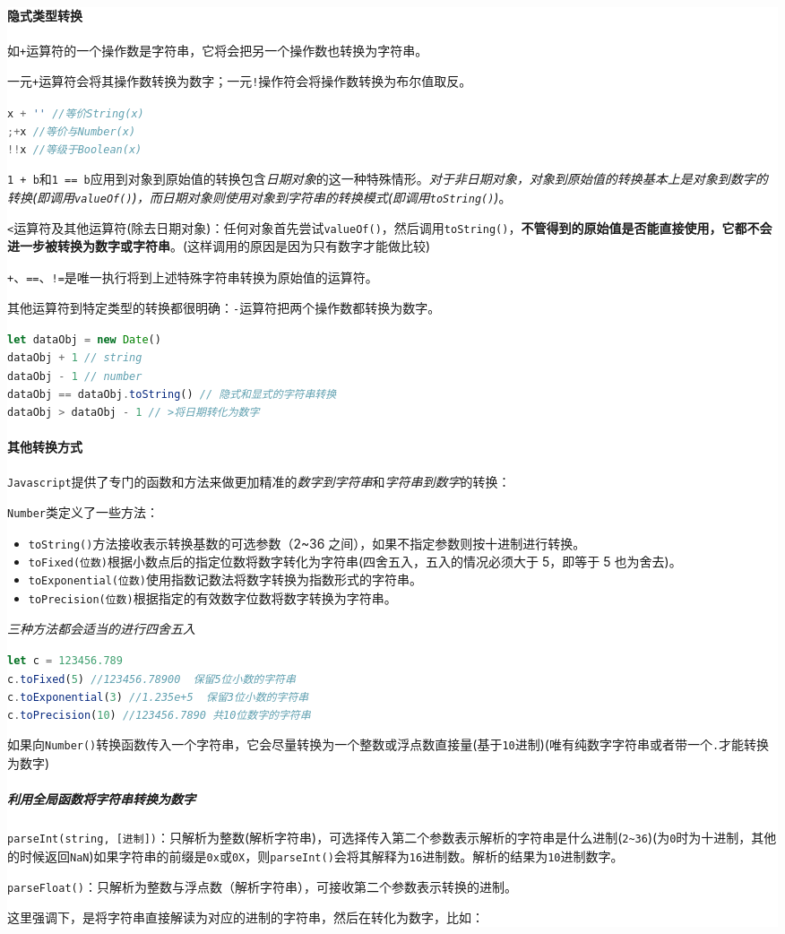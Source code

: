 #### 隐式类型转换

如`+`运算符的一个操作数是字符串，它将会把另一个操作数也转换为字符串。

一元`+`运算符会将其操作数转换为数字；一元`!`操作符会将操作数转换为布尔值取反。

```js
x + '' //等价String(x)
;+x //等价与Number(x)
!!x //等级于Boolean(x)
```

`1 + b`和`1 == b`应用到对象到原始值的转换包含*日期对象*的这一种特殊情形。_对于非日期对象，对象到原始值的转换基本上是对象到数字的转换(即调用`valueOf()`)，而日期对象则使用对象到字符串的转换模式(即调用`toString()`)_。

`<`运算符及其他运算符(除去日期对象)：任何对象首先尝试`valueOf()`，然后调用`toString()`，**不管得到的原始值是否能直接使用，它都不会进一步被转换为数字或字符串**。(这样调用的原因是因为只有数字才能做比较)

`+`、`==`、`!=`是唯一执行将到上述特殊字符串转换为原始值的运算符。

其他运算符到特定类型的转换都很明确：`-`运算符把两个操作数都转换为数字。

```js
let dataObj = new Date()
dataObj + 1 // string
dataObj - 1 // number
dataObj == dataObj.toString() // 隐式和显式的字符串转换
dataObj > dataObj - 1 // >将日期转化为数字
```

#### 其他转换方式

`Javascript`提供了专门的函数和方法来做更加精准的*数字到字符串*和*字符串到数字*的转换：

`Number`类定义了一些方法：

-   `toString()`方法接收表示转换基数的可选参数（2~36 之间），如果不指定参数则按十进制进行转换。
-   `toFixed(位数)`根据小数点后的指定位数将数字转化为字符串(四舍五入，五入的情况必须大于 5，即等于 5 也为舍去)。
-   `toExponential(位数)`使用指数记数法将数字转换为指数形式的字符串。
-   `toPrecision(位数)`根据指定的有效数字位数将数字转换为字符串。

_三种方法都会适当的进行四舍五入_

```js
let c = 123456.789
c.toFixed(5) //123456.78900  保留5位小数的字符串
c.toExponential(3) //1.235e+5  保留3位小数的字符串
c.toPrecision(10) //123456.7890 共10位数字的字符串
```

如果向`Number()`转换函数传入一个字符串，它会尽量转换为一个整数或浮点数直接量(基于`10`进制)(唯有纯数字字符串或者带一个`.`才能转换为数字)

##### 利用全局函数将字符串转换为数字

`parseInt(string, [进制])`：只解析为整数(解析字符串)，可选择传入第二个参数表示解析的字符串是什么进制(`2~36`)(为`0`时为十进制，其他的时候返回`NaN`)如果字符串的前缀是`0x`或`0X`，则`parseInt()`会将其解释为`16`进制数。解析的结果为`10`进制数字。

`parseFloat()`：只解析为整数与浮点数（解析字符串），可接收第二个参数表示转换的进制。

这里强调下，是将字符串直接解读为对应的进制的字符串，然后在转化为数字，比如：
